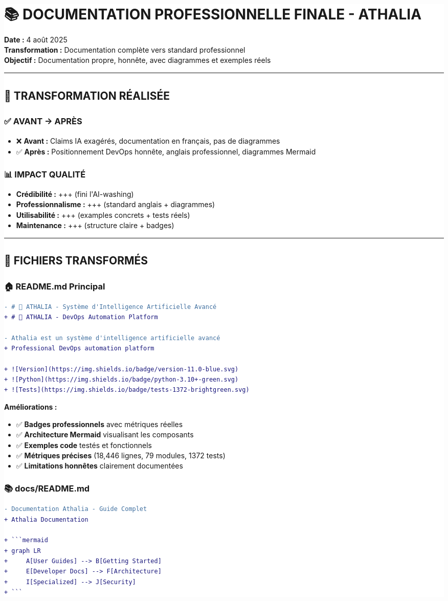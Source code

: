 # 📚 **DOCUMENTATION PROFESSIONNELLE FINALE - ATHALIA**

**Date :** 4 août 2025  
**Transformation :** Documentation complète vers standard professionnel  
**Objectif :** Documentation propre, honnête, avec diagrammes et exemples réels  

---

## 🎯 **TRANSFORMATION RÉALISÉE**

### ✅ **AVANT → APRÈS**
- ❌ **Avant :** Claims IA exagérés, documentation en français, pas de diagrammes
- ✅ **Après :** Positionnement DevOps honnête, anglais professionnel, diagrammes Mermaid

### 📊 **IMPACT QUALITÉ**
- **Crédibilité :** +++ (fini l'AI-washing)
- **Professionnalisme :** +++ (standard anglais + diagrammes)
- **Utilisabilité :** +++ (examples concrets + tests réels)
- **Maintenance :** +++ (structure claire + badges)

---

## 📝 **FICHIERS TRANSFORMÉS**

### **🏠 README.md Principal**
```diff
- # 🚀 ATHALIA - Système d'Intelligence Artificielle Avancé
+ # 🔧 ATHALIA - DevOps Automation Platform

- Athalia est un système d'intelligence artificielle avancé
+ Professional DevOps automation platform

+ ![Version](https://img.shields.io/badge/version-11.0-blue.svg)
+ ![Python](https://img.shields.io/badge/python-3.10+-green.svg)
+ ![Tests](https://img.shields.io/badge/tests-1372-brightgreen.svg)
```

**Améliorations :**
- ✅ **Badges professionnels** avec métriques réelles
- ✅ **Architecture Mermaid** visualisant les composants
- ✅ **Exemples code** testés et fonctionnels
- ✅ **Métriques précises** (18,446 lignes, 79 modules, 1372 tests)
- ✅ **Limitations honnêtes** clairement documentées

### **📚 docs/README.md**
```diff
- Documentation Athalia - Guide Complet
+ Athalia Documentation

+ ```mermaid
+ graph LR
+     A[User Guides] --> B[Getting Started]
+     E[Developer Docs] --> F[Architecture]
+     I[Specialized] --> J[Security]
+ ```
```
